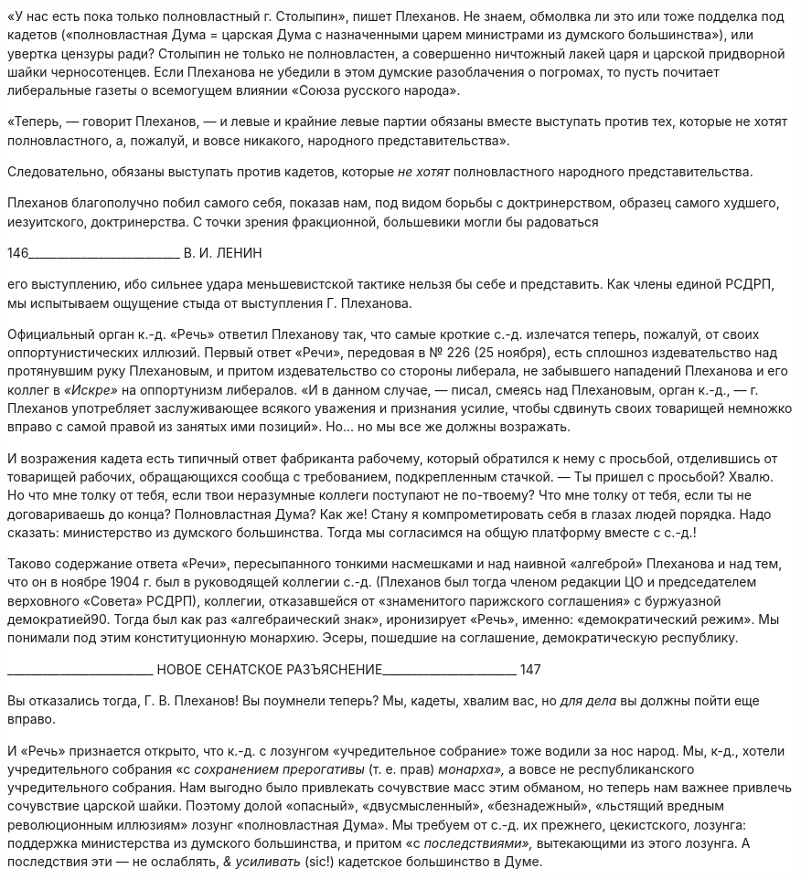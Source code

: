 «У нас есть пока только полновластный г. Столыпин», пишет Плеханов. Не знаем, обмолвка ли это или тоже подделка под кадетов («полновластная Дума = царская Дума с назначенными царем министрами из думского большинства»), или увертка цензуры ради? Столыпин не только не полновластен, а совершенно ничтожный лакей царя и царской придворной шайки черносотенцев. Если Плеханова не убедили в этом думские разоблачения о погромах, то пусть почитает либеральные газеты о всемогущем влия­нии «Союза русского народа».

«Теперь, — говорит Плеханов, — и левые и крайние левые партии обязаны вместе выступать против тех, которые не хотят полновластного, а, пожалуй, и вовсе никакого, народного представительства».

Следовательно, обязаны выступать против кадетов, которые _не хотят_ полновласт­ного народного представительства.

Плеханов благополучно побил самого себя, показав нам, под видом борьбы с док­тринерством, образец самого худшего, иезуитского, доктринерства. С точки зрения фракционной, большевики могли бы радоваться

  

146__________________________ В. И. ЛЕНИН

его выступлению, ибо сильнее удара меньшевистской тактике нельзя бы себе и пред­ставить. Как члены единой РСДРП, мы испытываем ощущение стыда от выступления Г. Плеханова.

Официальный орган к.-д. «Речь» ответил Плеханову так, что самые кроткие с.-д. из­лечатся теперь, пожалуй, от своих оппортунистических иллюзий. Первый ответ «Речи», передовая в № 226 (25 ноября), есть сплошноз издевательство над протянувшим руку Плехановым, и притом издевательство со стороны либерала, не забывшего нападений Плеханова и его коллег в _«Искре»_ на оппортунизм либералов. «И в данном случае, — писал, смеясь над Плехановым, орган к.-д., — г. Плеханов употребляет заслуживающее всякого уважения и признания усилие, чтобы сдвинуть своих товарищей немножко вправо с самой правой из занятых ими позиций». Но... но мы все же должны возражать.

И возражения кадета есть типичный ответ фабриканта рабочему, который обратился к нему с просьбой, отделившись от товарищей рабочих, обращающихся сообща с тре­бованием, подкрепленным стачкой. — Ты пришел с просьбой? Хвалю. Но что мне тол­ку от тебя, если твои неразумные коллеги поступают не по-твоему? Что мне толку от тебя, если ты не договариваешь до конца? Полновластная Дума? Как же! Стану я ком­прометировать себя в глазах людей порядка. Надо сказать: министерство из думского большинства. Тогда мы согласимся на общую платформу вместе с с.-д.!

Таково содержание ответа «Речи», пересыпанного тонкими насмешками и над наив­ной «алгеброй» Плеханова и над тем, что он в ноябре 1904 г. был в руководящей колле­гии с.-д. (Плеханов был тогда членом редакции ЦО и председателем верховного «Сове­та» РСДРП), коллегии, отказавшейся от «знаменитого парижского соглашения» с бур­жуазной демократией90. Тогда был как раз «алгебраический знак», иронизирует «Речь», именно: «демократический режим». Мы понимали под этим конституционную монар­хию. Эсеры, пошедшие на соглашение, демократическую республику.

  

_________________________ НОВОЕ СЕНАТСКОЕ РАЗЪЯСНЕНИЕ_______________________ 147

Вы отказались тогда, Г. В. Плеханов! Вы поумнели теперь? Мы, кадеты, хвалим вас, но _для дела_ вы должны пойти еще вправо.

И «Речь» признается открыто, что к.-д. с лозунгом «учредительное собрание» тоже водили за нос народ. Мы, к-д., хотели учредительного собрания «с _сохранением преро­гативы_ (т. е. прав) _монарха»,_ а вовсе не республиканского учредительного собрания. Нам выгодно было привлекать сочувствие масс этим обманом, но теперь нам важнее привлечь сочувствие царской шайки. Поэтому долой «опасный», «двусмысленный», «безнадежный», «льстящий вредным революционным иллюзиям» лозунг «полновласт­ная Дума». Мы требуем от с.-д. их прежнего, цекистского, лозунга: поддержка мини­стерства из думского большинства, и притом «с _последствиями»,_ вытекающими из это­го лозунга. А последствия эти — не ослаблять, _& усиливать_ (sic!) кадетское большинст­во в Думе.
